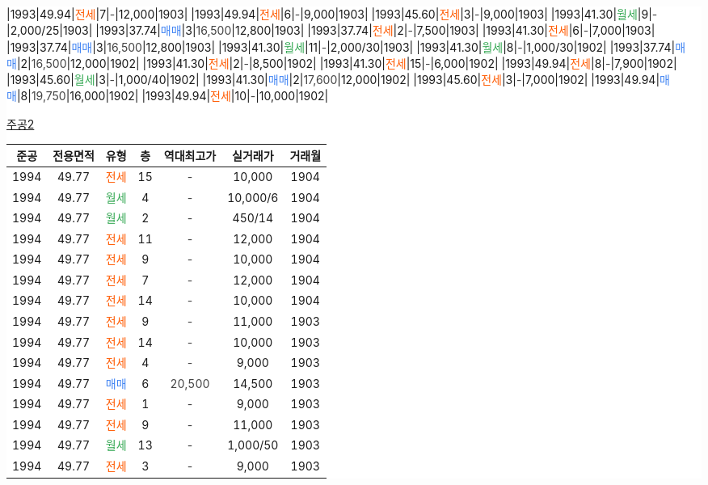 |1993|49.94|<span style="color:#ff5a00">전세</span>|7|<span style="color:#444444">-</span>|12,000|1903|
|1993|49.94|<span style="color:#ff5a00">전세</span>|6|<span style="color:#444444">-</span>|9,000|1903|
|1993|45.60|<span style="color:#ff5a00">전세</span>|3|<span style="color:#444444">-</span>|9,000|1903|
|1993|41.30|<span style="color:#34a853">월세</span>|9|<span style="color:#444444">-</span>|2,000/25|1903|
|1993|37.74|<span style="color:#4285f3">매매</span>|3|<span style="color:#444444">16,500</span>|12,800|1903|
|1993|37.74|<span style="color:#ff5a00">전세</span>|2|<span style="color:#444444">-</span>|7,500|1903|
|1993|41.30|<span style="color:#ff5a00">전세</span>|6|<span style="color:#444444">-</span>|7,000|1903|
|1993|37.74|<span style="color:#4285f3">매매</span>|3|<span style="color:#444444">16,500</span>|12,800|1903|
|1993|41.30|<span style="color:#34a853">월세</span>|11|<span style="color:#444444">-</span>|2,000/30|1903|
|1993|41.30|<span style="color:#34a853">월세</span>|8|<span style="color:#444444">-</span>|1,000/30|1902|
|1993|37.74|<span style="color:#4285f3">매매</span>|2|<span style="color:#444444">16,500</span>|12,000|1902|
|1993|41.30|<span style="color:#ff5a00">전세</span>|2|<span style="color:#444444">-</span>|8,500|1902|
|1993|41.30|<span style="color:#ff5a00">전세</span>|15|<span style="color:#444444">-</span>|6,000|1902|
|1993|49.94|<span style="color:#ff5a00">전세</span>|8|<span style="color:#444444">-</span>|7,900|1902|
|1993|45.60|<span style="color:#34a853">월세</span>|3|<span style="color:#444444">-</span>|1,000/40|1902|
|1993|41.30|<span style="color:#4285f3">매매</span>|2|<span style="color:#444444">17,600</span>|12,000|1902|
|1993|45.60|<span style="color:#ff5a00">전세</span>|3|<span style="color:#444444">-</span>|7,000|1902|
|1993|49.94|<span style="color:#4285f3">매매</span>|8|<span style="color:#444444">19,750</span>|16,000|1902|
|1993|49.94|<span style="color:#ff5a00">전세</span>|10|<span style="color:#444444">-</span>|10,000|1902|

[주공2](https://search.naver.com/search.naver?query=%EA%B2%BD%EA%B8%B0%EB%8F%84+%EC%95%88%EC%82%B0%EC%8B%9C+%EC%83%81%EB%A1%9D%EA%B5%AC+%EC%9B%94%ED%94%BC%EB%8F%99+%EC%A3%BC%EA%B3%B52)

|준공|전용면적|유형|층|역대최고가|실거래가|거래월|
|:---:|:---:|:---:|:---:|:---:|:---:|:---:|
|1994|49.77|<span style="color:#ff5a00">전세</span>|15|<span style="color:#444444">-</span>|10,000|1904|
|1994|49.77|<span style="color:#34a853">월세</span>|4|<span style="color:#444444">-</span>|10,000/6|1904|
|1994|49.77|<span style="color:#34a853">월세</span>|2|<span style="color:#444444">-</span>|450/14|1904|
|1994|49.77|<span style="color:#ff5a00">전세</span>|11|<span style="color:#444444">-</span>|12,000|1904|
|1994|49.77|<span style="color:#ff5a00">전세</span>|9|<span style="color:#444444">-</span>|10,000|1904|
|1994|49.77|<span style="color:#ff5a00">전세</span>|7|<span style="color:#444444">-</span>|12,000|1904|
|1994|49.77|<span style="color:#ff5a00">전세</span>|14|<span style="color:#444444">-</span>|10,000|1904|
|1994|49.77|<span style="color:#ff5a00">전세</span>|9|<span style="color:#444444">-</span>|11,000|1903|
|1994|49.77|<span style="color:#ff5a00">전세</span>|14|<span style="color:#444444">-</span>|10,000|1903|
|1994|49.77|<span style="color:#ff5a00">전세</span>|4|<span style="color:#444444">-</span>|9,000|1903|
|1994|49.77|<span style="color:#4285f3">매매</span>|6|<span style="color:#444444">20,500</span>|14,500|1903|
|1994|49.77|<span style="color:#ff5a00">전세</span>|1|<span style="color:#444444">-</span>|9,000|1903|
|1994|49.77|<span style="color:#ff5a00">전세</span>|9|<span style="color:#444444">-</span>|11,000|1903|
|1994|49.77|<span style="color:#34a853">월세</span>|13|<span style="color:#444444">-</span>|1,000/50|1903|
|1994|49.77|<span style="color:#ff5a00">전세</span>|3|<span style="color:#444444">-</span>|9,000|1903|